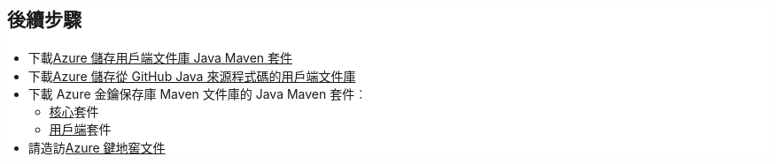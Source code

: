 ## <a name="next-steps"></a>後續步驟  

- 下載[Azure 儲存用戶端文件庫 Java Maven 套件](http://mvnrepository.com/artifact/com.microsoft.azure/azure-storage)  
- 下載[Azure 儲存從 GitHub Java 來源程式碼的用戶端文件庫](https://github.com/Azure/azure-storage-java)   
- 下載 Azure 金鑰保存庫 Maven 文件庫的 Java Maven 套件︰
    - [核心](http://mvnrepository.com/artifact/com.microsoft.azure/azure-keyvault-core)套件
    - [用戶端](http://mvnrepository.com/artifact/com.microsoft.azure/azure-keyvault)套件
- 請造訪[Azure 鍵地窖文件](../key-vault/key-vault-whatis.md)  
